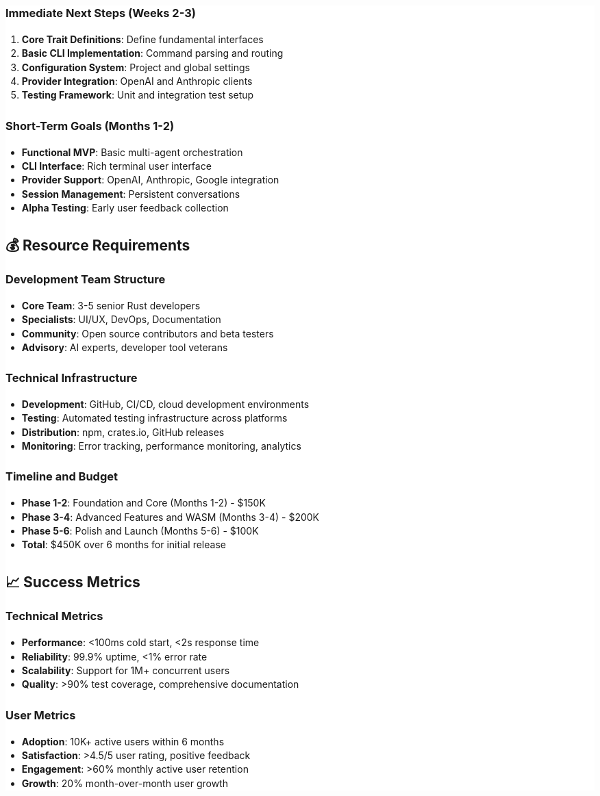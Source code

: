 ### Immediate Next Steps (Weeks 2-3)
1. **Core Trait Definitions**: Define fundamental interfaces
2. **Basic CLI Implementation**: Command parsing and routing
3. **Configuration System**: Project and global settings
4. **Provider Integration**: OpenAI and Anthropic clients
5. **Testing Framework**: Unit and integration test setup

### Short-Term Goals (Months 1-2)
- **Functional MVP**: Basic multi-agent orchestration
- **CLI Interface**: Rich terminal user interface
- **Provider Support**: OpenAI, Anthropic, Google integration
- **Session Management**: Persistent conversations
- **Alpha Testing**: Early user feedback collection

## 💰 Resource Requirements

### Development Team Structure
- **Core Team**: 3-5 senior Rust developers
- **Specialists**: UI/UX, DevOps, Documentation
- **Community**: Open source contributors and beta testers
- **Advisory**: AI experts, developer tool veterans

### Technical Infrastructure
- **Development**: GitHub, CI/CD, cloud development environments
- **Testing**: Automated testing infrastructure across platforms
- **Distribution**: npm, crates.io, GitHub releases
- **Monitoring**: Error tracking, performance monitoring, analytics

### Timeline and Budget
- **Phase 1-2**: Foundation and Core (Months 1-2) - $150K
- **Phase 3-4**: Advanced Features and WASM (Months 3-4) - $200K
- **Phase 5-6**: Polish and Launch (Months 5-6) - $100K
- **Total**: $450K over 6 months for initial release

## 📈 Success Metrics

### Technical Metrics
- **Performance**: <100ms cold start, <2s response time
- **Reliability**: 99.9% uptime, <1% error rate
- **Scalability**: Support for 1M+ concurrent users
- **Quality**: >90% test coverage, comprehensive documentation

### User Metrics
- **Adoption**: 10K+ active users within 6 months
- **Satisfaction**: >4.5/5 user rating, positive feedback
- **Engagement**: >60% monthly active user retention
- **Growth**: 20% month-over-month user growth
